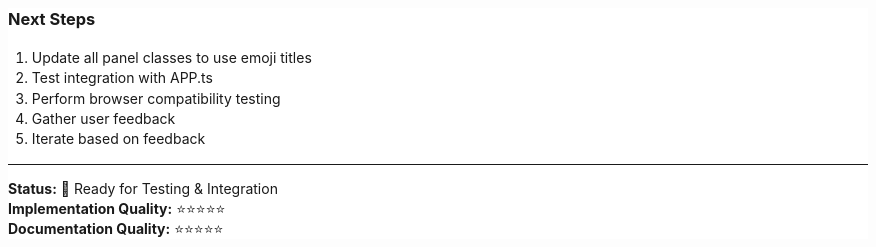 ### Next Steps
1. Update all panel classes to use emoji titles
2. Test integration with APP.ts
3. Perform browser compatibility testing
4. Gather user feedback
5. Iterate based on feedback

---

**Status:** 🎯 Ready for Testing & Integration  
**Implementation Quality:** ⭐⭐⭐⭐⭐  
**Documentation Quality:** ⭐⭐⭐⭐⭐  




